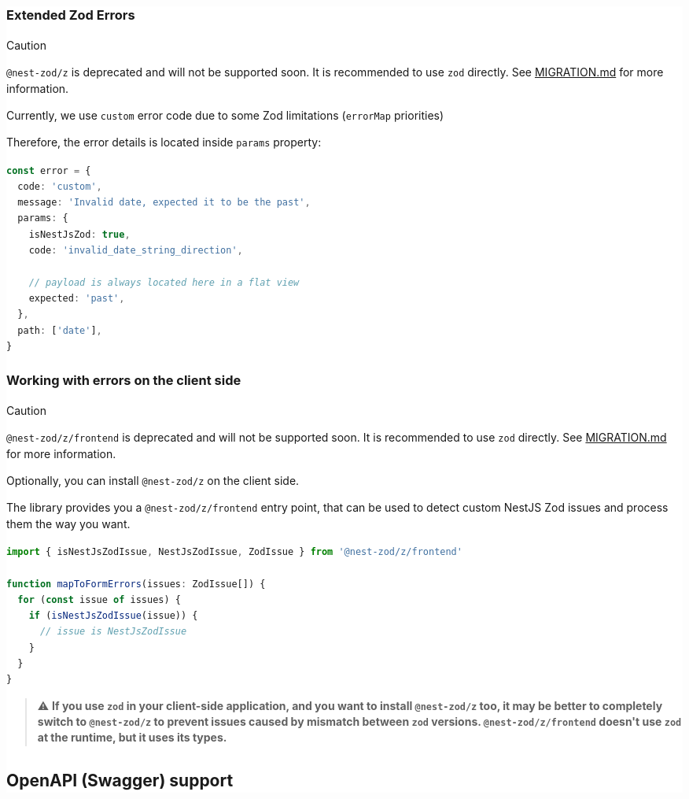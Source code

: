 ### Extended Zod Errors

> [!CAUTION]
> `@nest-zod/z` is deprecated and will not be supported soon.  It is recommended to use `zod` directly.  See [MIGRATION.md](./MIGRATION.md) for more information.

Currently, we use `custom` error code due to some Zod limitations (`errorMap` priorities)

Therefore, the error details is located inside `params` property:

```ts
const error = {
  code: 'custom',
  message: 'Invalid date, expected it to be the past',
  params: {
    isNestJsZod: true,
    code: 'invalid_date_string_direction',

    // payload is always located here in a flat view
    expected: 'past',
  },
  path: ['date'],
}
```

### Working with errors on the client side

> [!CAUTION]
> `@nest-zod/z/frontend` is deprecated and will not be supported soon.  It is recommended to use `zod` directly.  See [MIGRATION.md](./MIGRATION.md) for more information.


Optionally, you can install `@nest-zod/z` on the client side.

The library provides you a `@nest-zod/z/frontend` entry point, that can be used to detect custom NestJS Zod issues and process them the way you want.

```ts
import { isNestJsZodIssue, NestJsZodIssue, ZodIssue } from '@nest-zod/z/frontend'

function mapToFormErrors(issues: ZodIssue[]) {
  for (const issue of issues) {
    if (isNestJsZodIssue(issue)) {
      // issue is NestJsZodIssue
    }
  }
}
```

> :warning: **If you use `zod` in your client-side application, and you want to install `@nest-zod/z` too, it may be better to completely switch to `@nest-zod/z` to prevent issues caused by mismatch between `zod` versions. `@nest-zod/z/frontend` doesn't use `zod` at the runtime, but it uses its types.**

## OpenAPI (Swagger) support
